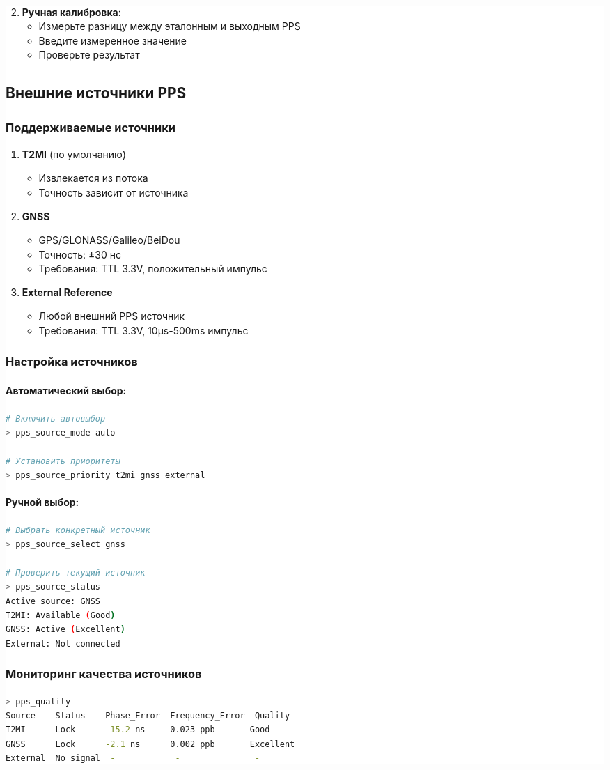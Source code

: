 2. **Ручная калибровка**:
   - Измерьте разницу между эталонным и выходным PPS
   - Введите измеренное значение
   - Проверьте результат

## Внешние источники PPS

### Поддерживаемые источники

1. **T2MI** (по умолчанию)
   - Извлекается из потока
   - Точность зависит от источника

2. **GNSS**
   - GPS/GLONASS/Galileo/BeiDou
   - Точность: ±30 нс
   - Требования: TTL 3.3V, положительный импульс

3. **External Reference**
   - Любой внешний PPS источник
   - Требования: TTL 3.3V, 10µs-500ms импульс

### Настройка источников

#### Автоматический выбор:
```bash
# Включить автовыбор
> pps_source_mode auto

# Установить приоритеты
> pps_source_priority t2mi gnss external
```

#### Ручной выбор:
```bash
# Выбрать конкретный источник
> pps_source_select gnss

# Проверить текущий источник
> pps_source_status
Active source: GNSS
T2MI: Available (Good)
GNSS: Active (Excellent)
External: Not connected
```

### Мониторинг качества источников

```bash
> pps_quality
Source    Status    Phase_Error  Frequency_Error  Quality
T2MI      Lock      -15.2 ns     0.023 ppb       Good
GNSS      Lock      -2.1 ns      0.002 ppb       Excellent
External  No signal  -            -               -
```
